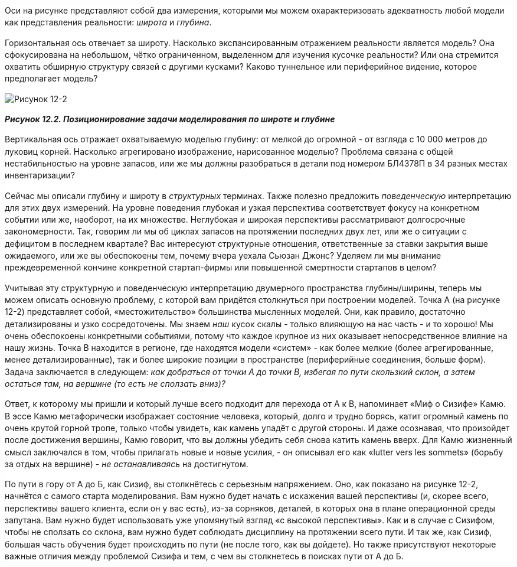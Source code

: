 Оси на рисунке представляют собой два измерения, которыми мы можем охарактеризовать адекватность любой модели как представления реальности: *широта* и *глубина*.

Горизонтальная ось отвечает за широту. Насколько экспансированным отражением реальности является модель? Она сфокусирована на небольшом, чётко ограниченном, выделенном для изучения кусочке реальности? Или она стремится охватить обширную структуру связей с другими кусками? Каково туннельное или периферийное видение, которое предполагает модель?

![Рисунок 12-2](figure12-02.PNG)

***Рисунок 12.2. Позиционирование задачи моделирования по широте и глубине***

Вертикальная ось отражает охватываемую моделью глубину: от мелкой до огромной - от взгляда с 10 000 метров до луковиц корней. Насколько агрегировано изображение, нарисованное моделью? Проблема связана с общей нестабильностью на уровне запасов, или же мы должны разобраться в детали под номером БЛ4378П в 34 разных местах инвентаризации?

Сейчас мы описали глубину и широту в *структурных* терминах. Также полезно предложить *поведенческую* интерпретацию для этих двух измерений. На уровне поведения глубокая и узкая перспектива соответствует фокусу на конкретном событии или же, наоборот, на их множестве. Неглубокая и широкая перспективы рассматривают долгосрочные закономерности. Так, говорим ли мы об циклах запасов на протяжении последних двух лет, или же о ситуации с дефицитом в последнем квартале? Вас интересуют структурные отношения, ответственные за ставки закрытия выше ожидаемого, или же вы обеспокоены тем, почему вчера уехала Сьюзан Джонc? Уделяем ли мы внимание преждевременной кончине конкретной стартап-фирмы или повышенной смертности стартапов в целом?

Учитывая эту структурную и поведенческую интерпретацию двумерного пространства глубины/ширины, теперь мы можем описать основную проблему, с которой вам придётся столкнуться при построении моделей. Точка A (на рисунке 12-2) представляет собой, «местожительство» большинства мысленных моделей. Они, как правило, достаточно детализированы и узко сосредоточены. Мы знаем *наш* кусок скалы - только влияющую на нас часть - и то хорошо! Мы очень обеспокоены конкретными событиями, потому что каждое крупное из них оказывает непосредственное влияние на нашу жизнь. Точка B находится в регионе, где находятся модели «систем» - как более мелкие (более агрегированные, менее детализированные), так и более широкие позиции в пространстве (периферийные соединения, больше форм). Задача заключается в следующем: *как добраться от точки A до точки B, избегая по пути скользкий склон, а затем остаться там, на вершине (то есть не сползать вниз)?*

Ответ, к которому мы пришли и который лучше всего подходит для перехода от A к B, напоминает «Миф о Сизифе» Камю. В эссе Камю метафорически изображает состояние человека, который, долго и трудно борясь, катит огромный камень по очень крутой горной тропе, только чтобы увидеть, как камень упадёт с другой стороны. И даже осознавая, что произойдет после достижения вершины, Камю говорит, что вы должны убедить себя снова катить камень вверх. Для Камю жизненный смысл заключался в том, чтобы прилагать новые и новые усилия, - он описывал его как «lutter vers les sommets» (борьбу за отдых на вершине) - *не останавливаясь* на достигнутом.

По пути в гору от А до Б, как Сизиф, вы столкнётесь с серьезным напряжением. Оно, как показано на рисунке 12-2, начнётся с самого старта моделирования. Вам нужно будет начать с искажения вашей перспективы (и, скорее всего, перспективы вашего клиента, если он у вас есть), из-за сорняков, деталей, в которых она в плане операционной среды запутана. Вам нужно будет использовать уже упомянутый взгляд «с высокой перспективы». Как и в случае с Сизифом, чтобы не сползать со склона, вам нужно будет соблюдать дисциплину на протяжении всего пути. И так же, как Сизиф, большая часть обучения будет происходить по пути (не после того, как вы дойдете). Но также присутствуют некоторые важные отличия между проблемой Сизифа и тем, с чем вы столкнетесь в поисках пути от А до Б.
